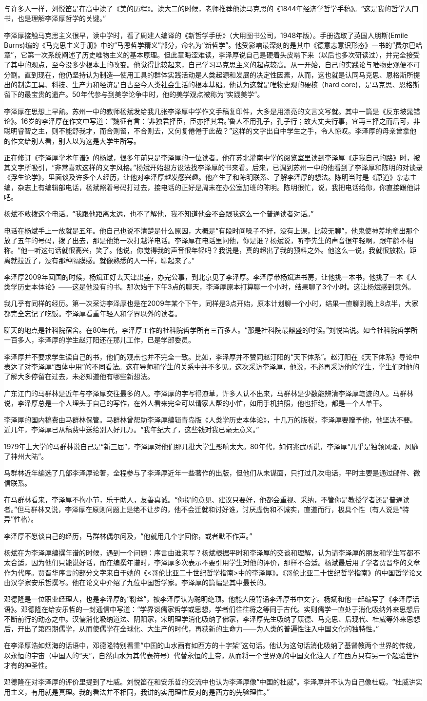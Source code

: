 与许多人一样，刘悦笛是在高中读了《美的历程》。读大二的时候，老师推荐他读马克思的《1844年经济学哲学手稿》。“这是我的哲学入门书，也是理解李泽厚哲学的关键。”

李泽厚接触马克思主义很早，读中学时，看了周建人编译的《新哲学手册》（大用图书公司，1948年版）。手册选取了英国人朋斯(Emile Burns)编的《马克思主义手册》中的“马恩哲学精义”部分，命名为“新哲学”。他受影响最深刻的是其中《德意志意识形态》一书的“费尔巴哈章”，它第一次系统阐述了历史唯物主义的基本原理。但此章晦涩难读，李泽厚说自己是硬着头皮啃下来（以后也多次研读过），并完全接受了其中的观点，至今没多少根本上的改变。他觉得比较起来，自己学习马克思主义的起点较高。从一开始，自己的实践论与唯物史观便不可分割。直到现在，他仍坚持认为制造—使用工具的群体实践活动是人类起源和发展的决定性因素，从而，这也就是认同马克思、恩格斯所提出的制造工具、科技、生产力和经济是自古至今人类社会生活的根本基础。他认为这就是唯物史观的硬核（hard core)，是马克思、恩格斯留下的最宝贵的遗产。50年代参与到美学论争中时，他的美学观点被称为“实践美学”。

李泽厚在思想上早熟。苏州一中的教师杨斌发给我几张李泽厚中学作文手稿复印件，大多是用漂亮的文言文写就。其中一篇是《反东坡晁错论》。16岁的李泽厚在作文中写道：“魏征有言：‘非独君择臣，臣亦择其君。’鲁人不用孔子，孔子行；故大丈夫行事，宜再三择之而后可，非聪明睿智之主，则不能舒我才，而合则留，不合则去，又何复倦倦于此哉？”这样的文字出自中学生之手，令人惊叹。李泽厚的母亲曾拿他的作文给别人看，别人以为这是大学生所写。

正在修订《李泽厚学术年谱》的杨斌，很多年前只是李泽厚的一位读者。他在苏北灌南中学的阅览室里读到李泽厚《走我自己的路》时，被其文字所吸引，“非常喜欢这样的文字风格。”杨斌开始想方设法找李泽厚的书来看。后来，已调到苏州一中的他看到了李泽厚和陈明的对谈录《浮生论学》，里面谈及许多个人经历，让他对李泽厚越发感兴趣。他产生了和陈明联系、了解李泽厚的想法。陈明当时是《原道》杂志主编，杂志上有编辑部电话，杨斌照着号码打过去，接电话的正好是周末在办公室加班的陈明。陈明很忙，说，我把电话给你，你直接跟他讲吧。

杨斌不敢拨这个电话。“我跟他距离太远，也不了解他，我不知道他会不会跟我这么一个普通读者对话。”

电话在杨斌手上一放就是五年。他自己也说不清楚是什么原因，大概是“有段时间嗓子不好，没有上课，比较无聊”，他鬼使神差地拿出那个放了五年的号码，拨了出去，那是他第一次打越洋电话。李泽厚在电话里问他，你是谁？杨斌说，听李先生的声音很年轻啊，跟年龄不相称。“他一听这句话就很高兴，笑了。他说，你觉得我的声音很年轻吗？我说是，真的超出了我的预料之外。他这么一说，我就很放松，距离就拉近了，没有那种隔膜感。就像熟悉的人一样，聊起来了。”

李泽厚2009年回国的时候，杨斌正好去天津出差，办完公事，到北京见了李泽厚。李泽厚带杨斌进书房，让他挑一本书，他挑了一本《人类学历史本体论》——这是他没有的书。那次始于下午3点的聊天，李泽厚原本打算聊一个小时，结果聊了3个小时。这让杨斌感到意外。

我几乎有同样的经历。第一次采访李泽厚也是在2009年某个下午，同样是3点开始，原本计划聊一个小时，结果一直聊到晚上8点半，大家都完全忘记了吃饭。李泽厚看重年轻人和学界以外的读者。

聊天的地点是社科院宿舍。在80年代，李泽厚工作的社科院哲学所有三百多人。“那是社科院最鼎盛的时候。”刘悦笛说。如今社科院哲学所一百多人，李泽厚的学生赵汀阳还在那儿工作，已是学部委员。

李泽厚并不要求学生读自己的书，他们的观点也并不完全一致。比如，李泽厚并不赞同赵汀阳的“天下体系”。赵汀阳在《天下体系》导论中表达了对李泽厚“西体中用”的不同看法。这在导师和学生的关系中并不多见。这次采访李泽厚，他说，不必再采访他的学生，学生们对他的了解大多停留在过去，未必知道他有哪些新想法。

广东江门的马群林是近年与李泽厚交往最多的人。李泽厚的字写得潦草，许多人认不出来，马群林是少数能辨清李泽厚笔迹的人。马群林说，李泽厚总是一个人埋头于自己的写作，在外人看来完全可以请家人帮的小忙，如用手机拍照，他也拒绝，都是一个人单干。

李泽厚的国内稿费由马群林保管。马群林曾帮助李泽厚编辑青岛版《人类学历史本体论》，十几万的版税，李泽厚要赠予他，他坚决不要。近几年，李泽厚已从稿费中送给别人好几万。“我年纪大了，这些钱对我已毫无意义。”

1979年上大学的马群林说自己是“新三届”，李泽厚对他们那几批大学生影响太大。80年代，如何兆武所说，李泽厚“几乎是独领风骚，风靡了神州大陆”。

马群林近年编选了几部李泽厚论著，全程参与了李泽厚近年一些著作的出版，但他们从未谋面，只打过几次电话，平时主要是通过邮件、微信联系。

在马群林看来，李泽厚不拘小节，乐于助人，友善真诚。“你提的意见、建议只要好，他都会重视、采纳，不管你是教授学者还是普通读者。”但马群林又说，李泽厚在原则问题上是绝不让步的，他不会迁就和讨好谁，讨厌虚伪和不诚实，直道而行，极具个性（有人说是“特异”性格）。

李泽厚不愿谈自己的经历，马群林偶尔问及，“他就用几个字回你，或者默不作声。”

杨斌在为李泽厚编撰年谱的时候，遇到一个问题：序言由谁来写？杨斌根据平时和李泽厚的交谈和理解，认为请李泽厚的朋友和学生写都不太合适，因为他们只能说好话，而在编撰年谱时，李泽厚多次表示不要引用学生对他的评价，那样不合适。杨斌最后用了学者贾晋华的文章作为代序。贾晋华序言的部分文字来自于她的《&lt;哥伦比亚二十世纪哲学指南&gt;中的李泽厚》。《哥伦比亚二十世纪哲学指南》的中国哲学论文由汉学家安乐哲撰写。他在论文中介绍了九位中国哲学家。李泽厚的篇幅是其中最长的。

邓德隆是一位职业经理人，也是李泽厚的“粉丝”，被李泽厚认为聪明绝顶。他能大段背诵李泽厚书中文字。杨斌和他一起编写了《李泽厚话语》。邓德隆在给安乐哲的一封通信中写道：“学界谈儒家哲学或思想，学者们往往将之等同于古代。实则儒学一直处于消化吸纳外来思想后不断前行的动态之中。汉儒消化吸纳道法、阴阳家，宋明理学消化吸纳了佛家，李泽厚先生吸纳了康德、马克思、后现代、杜威等外来思想后，开出了第四期儒学，从而使儒学在全球化、大生产的时代，再获新的生命力——为人类的普遍性注入中国文化的独特性。”

在李泽厚浩如烟海的话语中，邓德隆特别看重“中国的山水画有如西方的十字架”这句话。他认为这句话消化吸纳了基督教两个世界的传统，以永恒的宇宙（中国人的“天”，自然山水为其代表符号）代替永恒的上帝，从而将一个世界观的中国文化注入了在西方只有另一个超验世界才有的神圣性。

邓德隆在对李泽厚的评价里提到了杜威。刘悦笛在和安乐哲的交流中也认为李泽厚像“中国的杜威”。李泽厚并不认为自己像杜威。“杜威讲实用主义，有用就是真理。我的看法并不相同，我讲的实用理性反对的是西方的先验理性。”
